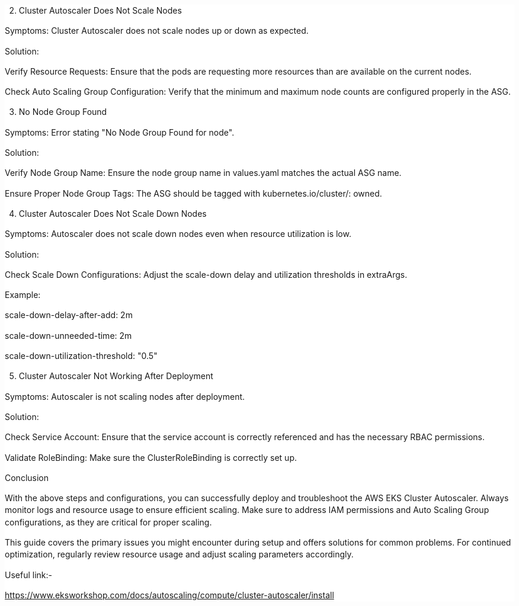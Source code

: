 2. Cluster Autoscaler Does Not Scale Nodes 

Symptoms: Cluster Autoscaler does not scale nodes up or down as expected. 

Solution: 

Verify Resource Requests: Ensure that the pods are requesting more resources than are available on the current nodes. 

Check Auto Scaling Group Configuration: Verify that the minimum and maximum node counts are configured properly in the ASG. 

3. No Node Group Found 

Symptoms: Error stating "No Node Group Found for node". 

Solution: 

Verify Node Group Name: Ensure the node group name in values.yaml matches the actual ASG name. 

Ensure Proper Node Group Tags: The ASG should be tagged with kubernetes.io/cluster/<cluster-name>: owned. 

4. Cluster Autoscaler Does Not Scale Down Nodes 

Symptoms: Autoscaler does not scale down nodes even when resource utilization is low. 

Solution: 

Check Scale Down Configurations: Adjust the scale-down delay and utilization thresholds in extraArgs. 

Example: 
 
scale-down-delay-after-add: 2m 

scale-down-unneeded-time: 2m 

scale-down-utilization-threshold: "0.5" 

 

5. Cluster Autoscaler Not Working After Deployment 

Symptoms: Autoscaler is not scaling nodes after deployment. 

Solution: 

Check Service Account: Ensure that the service account is correctly referenced and has the necessary RBAC permissions. 

Validate RoleBinding: Make sure the ClusterRoleBinding is correctly set up. 

 

Conclusion 

With the above steps and configurations, you can successfully deploy and troubleshoot the AWS EKS Cluster Autoscaler. Always monitor logs and resource usage to ensure efficient scaling. Make sure to address IAM permissions and Auto Scaling Group configurations, as they are critical for proper scaling. 

This guide covers the primary issues you might encounter during setup and offers solutions for common problems. For continued optimization, regularly review resource usage and adjust scaling parameters accordingly. 

 

 

 

Useful link:- 
 
 https://www.eksworkshop.com/docs/autoscaling/compute/cluster-autoscaler/install  